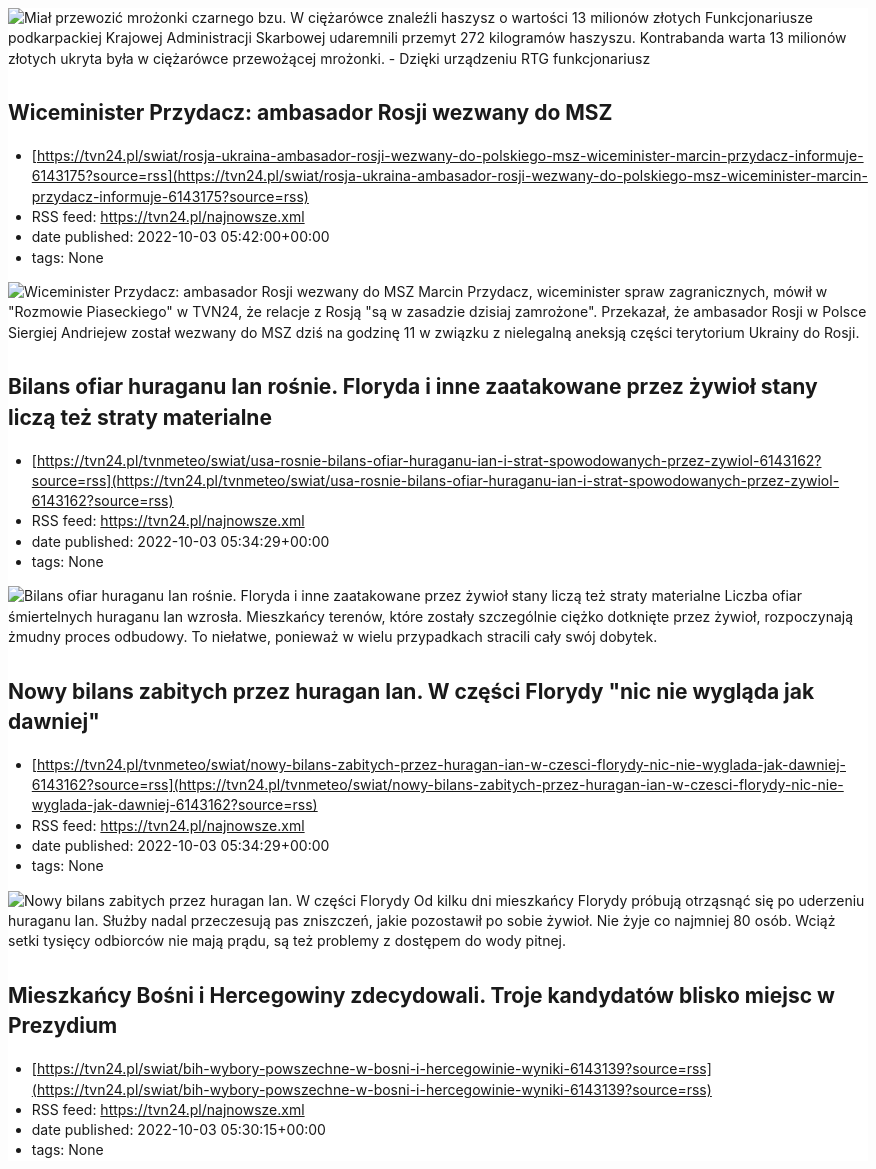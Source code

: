 <img alt="Miał przewozić mrożonki czarnego bzu. W ciężarówce znaleźli haszysz o wartości 13 milionów złotych" src="https://tvn24.pl/najnowsze/cdn-zdjecie-fqttv9-mial-przewozic-mrozonki-czarnego-bzu-w-ciezarowce-znalezli-haszysz-6143212/alternates/LANDSCAPE_1280" />
    Funkcjonariusze podkarpackiej Krajowej Administracji Skarbowej udaremnili przemyt 272 kilogramów haszyszu. Kontrabanda warta 13 milionów złotych ukryta była w ciężarówce przewożącej mrożonki. - Dzięki urządzeniu RTG funkcjonariusz

## Wiceminister Przydacz: ambasador Rosji wezwany do MSZ
 - [https://tvn24.pl/swiat/rosja-ukraina-ambasador-rosji-wezwany-do-polskiego-msz-wiceminister-marcin-przydacz-informuje-6143175?source=rss](https://tvn24.pl/swiat/rosja-ukraina-ambasador-rosji-wezwany-do-polskiego-msz-wiceminister-marcin-przydacz-informuje-6143175?source=rss)
 - RSS feed: https://tvn24.pl/najnowsze.xml
 - date published: 2022-10-03 05:42:00+00:00
 - tags: None

<img alt="Wiceminister Przydacz: ambasador Rosji wezwany do MSZ" src="https://tvn24.pl/najnowsze/cdn-zdjecie-rhwpaf-marcin-przydacz-6143205/alternates/LANDSCAPE_1280" />
    Marcin Przydacz, wiceminister spraw zagranicznych, mówił w "Rozmowie Piaseckiego" w TVN24, że relacje z Rosją "są w zasadzie dzisiaj zamrożone". Przekazał, że ambasador Rosji w Polsce Siergiej Andriejew został wezwany do MSZ dziś na godzinę 11 w związku z nielegalną aneksją części terytorium Ukrainy do Rosji.

## Bilans ofiar huraganu Ian rośnie. Floryda i inne zaatakowane przez żywioł stany liczą też straty materialne
 - [https://tvn24.pl/tvnmeteo/swiat/usa-rosnie-bilans-ofiar-huraganu-ian-i-strat-spowodowanych-przez-zywiol-6143162?source=rss](https://tvn24.pl/tvnmeteo/swiat/usa-rosnie-bilans-ofiar-huraganu-ian-i-strat-spowodowanych-przez-zywiol-6143162?source=rss)
 - RSS feed: https://tvn24.pl/najnowsze.xml
 - date published: 2022-10-03 05:34:29+00:00
 - tags: None

<img alt="Bilans ofiar huraganu Ian rośnie. Floryda i inne zaatakowane przez żywioł stany liczą też straty materialne" src="https://tvn24.pl/tvnmeteo/najnowsze/cdn-zdjecie-j1t9ay-zniszczony-budynek-po-przejsciu-huraganu-ian-6144876/alternates/LANDSCAPE_1280" />
    Liczba ofiar śmiertelnych huraganu Ian wzrosła. Mieszkańcy terenów, które zostały szczególnie ciężko dotknięte przez żywioł, rozpoczynają żmudny proces odbudowy. To niełatwe, ponieważ w wielu przypadkach stracili cały swój dobytek.

## Nowy bilans zabitych przez huragan Ian. W części Florydy "nic nie wygląda jak dawniej"
 - [https://tvn24.pl/tvnmeteo/swiat/nowy-bilans-zabitych-przez-huragan-ian-w-czesci-florydy-nic-nie-wyglada-jak-dawniej-6143162?source=rss](https://tvn24.pl/tvnmeteo/swiat/nowy-bilans-zabitych-przez-huragan-ian-w-czesci-florydy-nic-nie-wyglada-jak-dawniej-6143162?source=rss)
 - RSS feed: https://tvn24.pl/najnowsze.xml
 - date published: 2022-10-03 05:34:29+00:00
 - tags: None

<img alt="Nowy bilans zabitych przez huragan Ian. W części Florydy " src="https://tvn24.pl/tvnmeteo/najnowsze/cdn-zdjecie-6nrzip-skutki-iana-6143163/alternates/LANDSCAPE_1280" />
    Od kilku dni mieszkańcy Florydy próbują otrząsnąć się po uderzeniu huraganu Ian. Służby nadal przeczesują pas zniszczeń, jakie pozostawił po sobie żywioł. Nie żyje co najmniej 80 osób. Wciąż setki tysięcy odbiorców nie mają prądu, są też problemy z dostępem do wody pitnej.

## Mieszkańcy Bośni i Hercegowiny zdecydowali. Troje kandydatów blisko miejsc w Prezydium
 - [https://tvn24.pl/swiat/bih-wybory-powszechne-w-bosni-i-hercegowinie-wyniki-6143139?source=rss](https://tvn24.pl/swiat/bih-wybory-powszechne-w-bosni-i-hercegowinie-wyniki-6143139?source=rss)
 - RSS feed: https://tvn24.pl/najnowsze.xml
 - date published: 2022-10-03 05:30:15+00:00
 - tags: None
